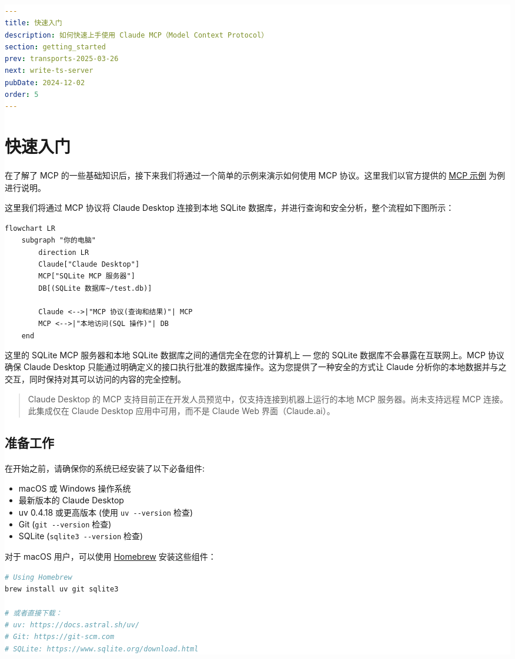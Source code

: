```yaml
---
title: 快速入门
description: 如何快速上手使用 Claude MCP（Model Context Protocol）
section: getting_started
prev: transports-2025-03-26
next: write-ts-server
pubDate: 2024-12-02
order: 5
---
```


# 快速入门

在了解了 MCP 的一些基础知识后，接下来我们将通过一个简单的示例来演示如何使用 MCP 协议。这里我们以官方提供的 [MCP 示例](https://modelcontextprotocol.io/quickstart) 为例进行说明。

这里我们将通过 MCP 协议将 Claude Desktop 连接到本地 SQLite 数据库，并进行查询和安全分析，整个流程如下图所示：

```mermaid
flowchart LR
    subgraph "你的电脑"
        direction LR
        Claude["Claude Desktop"]
        MCP["SQLite MCP 服务器"]
        DB[(SQLite 数据库~/test.db)]

        Claude <-->|"MCP 协议(查询和结果)"| MCP
        MCP <-->|"本地访问(SQL 操作)"| DB
    end
```

这里的 SQLite MCP 服务器和本地 SQLite 数据库之间的通信完全在您的计算机上 — 您的 SQLite 数据库不会暴露在互联网上。MCP 协议确保 Claude Desktop 只能通过明确定义的接口执行批准的数据库操作。这为您提供了一种安全的方式让 Claude 分析你的本地数据并与之交互，同时保持对其可以访问的内容的完全控制。

> Claude Desktop 的 MCP 支持目前正在开发人员预览中，仅支持连接到机器上运行的本地 MCP 服务器。尚未支持远程 MCP 连接。此集成仅在 Claude Desktop 应用中可用，而不是 Claude Web 界面（Claude.ai）。

## 准备工作

在开始之前，请确保你的系统已经安装了以下必备组件:

- macOS 或 Windows 操作系统
- 最新版本的 Claude Desktop
- uv 0.4.18 或更高版本 (使用 `uv --version` 检查)
- Git (`git --version` 检查)
- SQLite (`sqlite3 --version` 检查)

对于 macOS 用户，可以使用 [Homebrew](https://brew.sh/) 安装这些组件：

```bash
# Using Homebrew
brew install uv git sqlite3

# 或者直接下载：
# uv: https://docs.astral.sh/uv/
# Git: https://git-scm.com
# SQLite: https://www.sqlite.org/download.html
```
